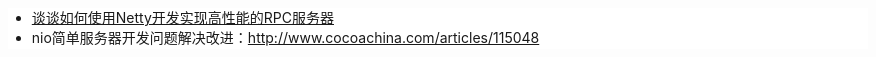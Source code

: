 - [谈谈如何使用Netty开发实现高性能的RPC服务器](https://www.cnblogs.com/jietang/p/5615681.html)
- nio简单服务器开发问题解决改进：<http://www.cocoachina.com/articles/115048>